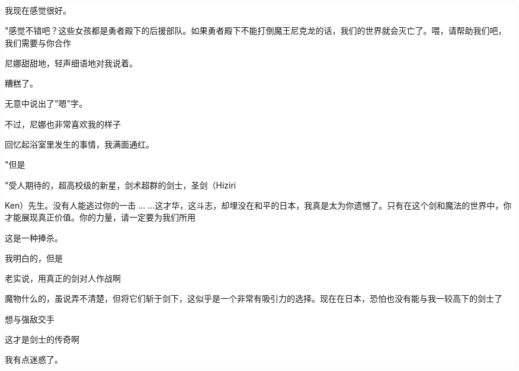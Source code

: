 



我现在感觉很好。



"感觉不错吧？这些女孩都是勇者殿下的后援部队。如果勇者殿下不能打倒魔王尼克龙的话，我们的世界就会灭亡了。喂，请帮助我们吧，我们需要与你合作





尼娜甜甜地，轻声细语地对我说着。





糟糕了。



无意中说出了"嗯"字。





不过，尼娜也非常喜欢我的样子



回忆起浴室里发生的事情，我满面通红。



"但是



"受人期待的，超高校级的新星，剑术超群的剑士，圣剑（Hiziri

Ken）先生。没有人能逃过你的一击 ... ...这才华，这斗志，却埋没在和平的日本，我真是太为你遗憾了。只有在这个剑和魔法的世界中，你才能展现真正价值。你的力量，请一定要为我们所用



这是一种捧杀。



我明白的，但是



老实说，用真正的剑对人作战啊





魔物什么的，虽说弄不清楚，但将它们斩于剑下，这似乎是一个非常有吸引力的选择。现在在日本，恐怕也没有能与我一较高下的剑士了



想与强敌交手



这才是剑士的传奇啊





我有点迷惑了。

